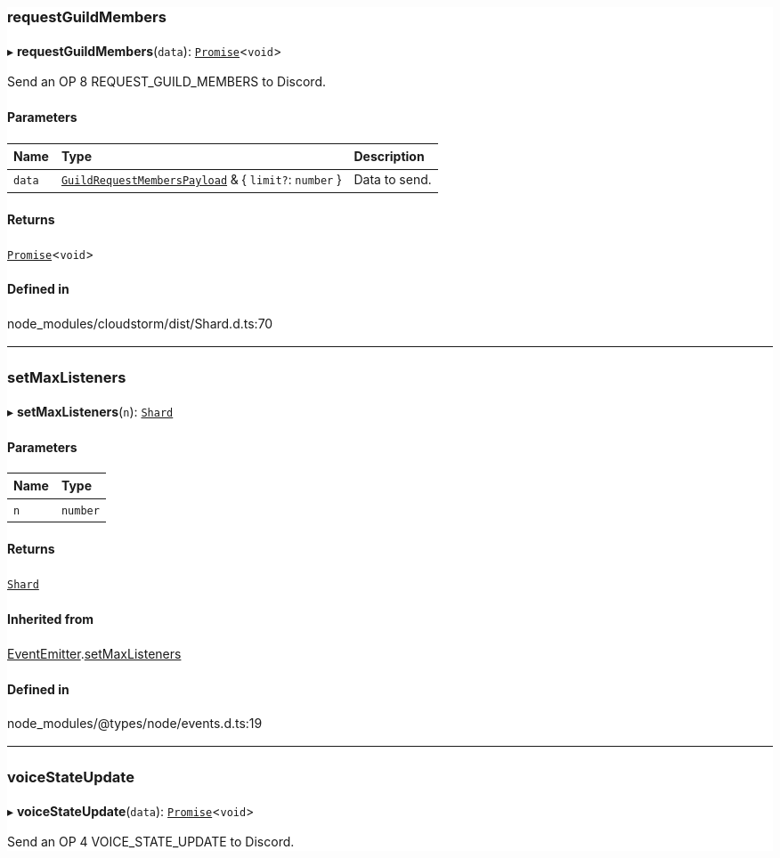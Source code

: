 ### requestGuildMembers

▸ **requestGuildMembers**(`data`): [`Promise`]( https://developer.mozilla.org/en-US/docs/Web/JavaScript/Reference/Global_Objects/Promise )<`void`\>

Send an OP 8 REQUEST_GUILD_MEMBERS to Discord.

#### Parameters

| Name | Type | Description |
| :------ | :------ | :------ |
| `data` | [`GuildRequestMembersPayload`](../modules/internal_.md#guildrequestmemberspayload) & { `limit?`: `number`  } | Data to send. |

#### Returns

[`Promise`]( https://developer.mozilla.org/en-US/docs/Web/JavaScript/Reference/Global_Objects/Promise )<`void`\>

#### Defined in

node_modules/cloudstorm/dist/Shard.d.ts:70

___

### setMaxListeners

▸ **setMaxListeners**(`n`): [`Shard`](internal_.Shard.md)

#### Parameters

| Name | Type |
| :------ | :------ |
| `n` | `number` |

#### Returns

[`Shard`](internal_.Shard.md)

#### Inherited from

[EventEmitter](internal_.EventEmitter.md).[setMaxListeners](internal_.EventEmitter.md#setmaxlisteners)

#### Defined in

node_modules/@types/node/events.d.ts:19

___

### voiceStateUpdate

▸ **voiceStateUpdate**(`data`): [`Promise`]( https://developer.mozilla.org/en-US/docs/Web/JavaScript/Reference/Global_Objects/Promise )<`void`\>

Send an OP 4 VOICE_STATE_UPDATE to Discord.
